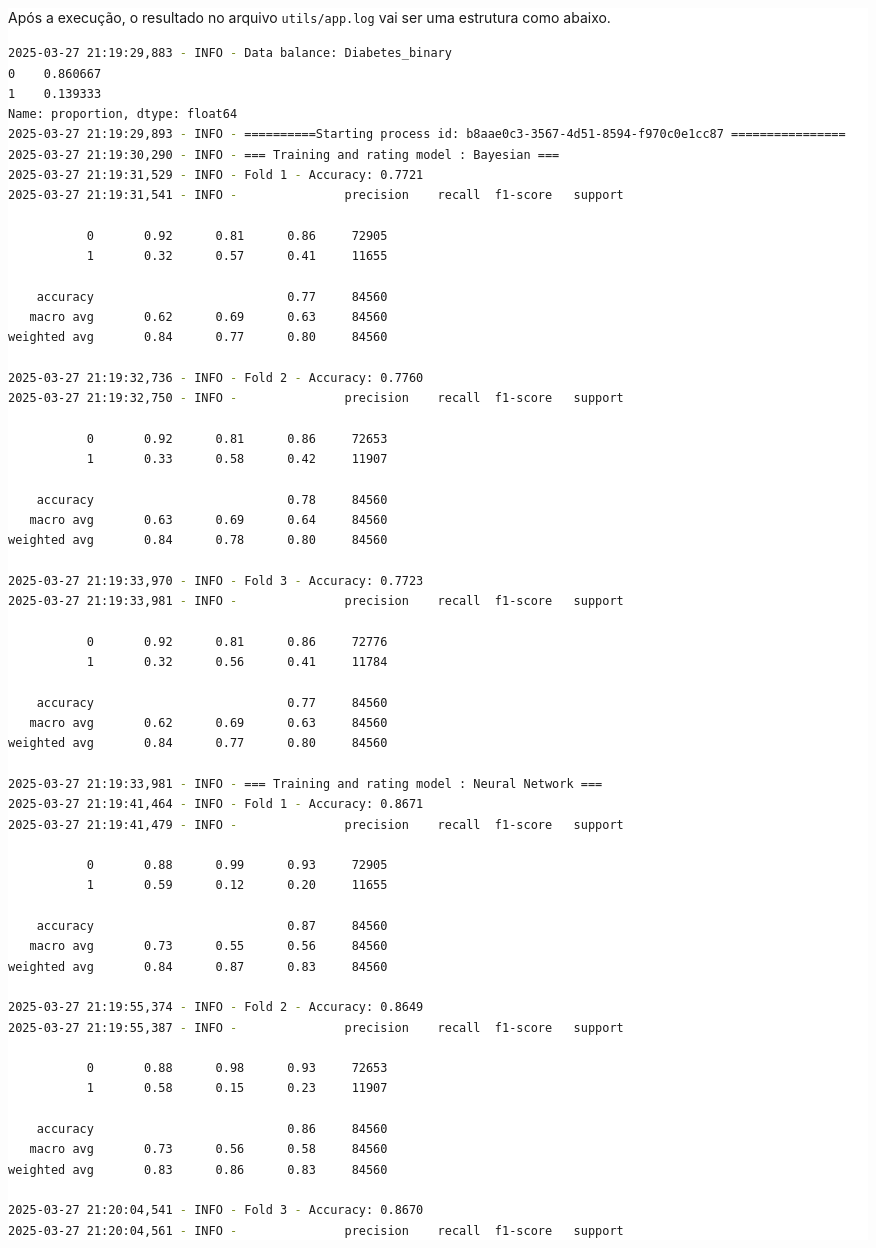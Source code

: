Após a execução, o resultado no arquivo `utils/app.log` vai ser uma estrutura como abaixo.

```bash
2025-03-27 21:19:29,883 - INFO - Data balance: Diabetes_binary
0    0.860667
1    0.139333
Name: proportion, dtype: float64
2025-03-27 21:19:29,893 - INFO - ==========Starting process id: b8aae0c3-3567-4d51-8594-f970c0e1cc87 ================
2025-03-27 21:19:30,290 - INFO - === Training and rating model : Bayesian ===
2025-03-27 21:19:31,529 - INFO - Fold 1 - Accuracy: 0.7721
2025-03-27 21:19:31,541 - INFO -               precision    recall  f1-score   support

           0       0.92      0.81      0.86     72905
           1       0.32      0.57      0.41     11655

    accuracy                           0.77     84560
   macro avg       0.62      0.69      0.63     84560
weighted avg       0.84      0.77      0.80     84560

2025-03-27 21:19:32,736 - INFO - Fold 2 - Accuracy: 0.7760
2025-03-27 21:19:32,750 - INFO -               precision    recall  f1-score   support

           0       0.92      0.81      0.86     72653
           1       0.33      0.58      0.42     11907

    accuracy                           0.78     84560
   macro avg       0.63      0.69      0.64     84560
weighted avg       0.84      0.78      0.80     84560

2025-03-27 21:19:33,970 - INFO - Fold 3 - Accuracy: 0.7723
2025-03-27 21:19:33,981 - INFO -               precision    recall  f1-score   support

           0       0.92      0.81      0.86     72776
           1       0.32      0.56      0.41     11784

    accuracy                           0.77     84560
   macro avg       0.62      0.69      0.63     84560
weighted avg       0.84      0.77      0.80     84560

2025-03-27 21:19:33,981 - INFO - === Training and rating model : Neural Network ===
2025-03-27 21:19:41,464 - INFO - Fold 1 - Accuracy: 0.8671
2025-03-27 21:19:41,479 - INFO -               precision    recall  f1-score   support

           0       0.88      0.99      0.93     72905
           1       0.59      0.12      0.20     11655

    accuracy                           0.87     84560
   macro avg       0.73      0.55      0.56     84560
weighted avg       0.84      0.87      0.83     84560

2025-03-27 21:19:55,374 - INFO - Fold 2 - Accuracy: 0.8649
2025-03-27 21:19:55,387 - INFO -               precision    recall  f1-score   support

           0       0.88      0.98      0.93     72653
           1       0.58      0.15      0.23     11907

    accuracy                           0.86     84560
   macro avg       0.73      0.56      0.58     84560
weighted avg       0.83      0.86      0.83     84560

2025-03-27 21:20:04,541 - INFO - Fold 3 - Accuracy: 0.8670
2025-03-27 21:20:04,561 - INFO -               precision    recall  f1-score   support

```